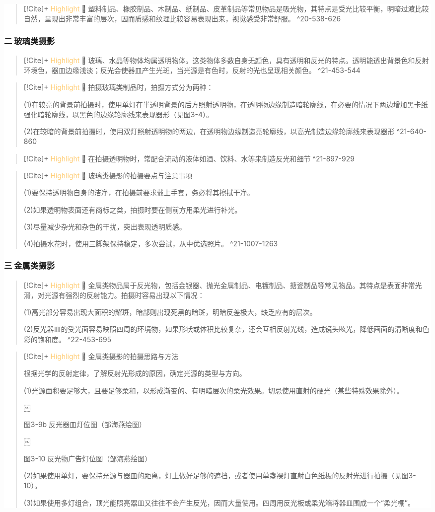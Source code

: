 
> [!Cite]+ <span style="color: #ffce78;">Highlight</span>
> 📌 塑料制品、橡胶制品、木制品、纸制品、皮革制品等常见物品是吸光物，其特点是受光比较平衡，明暗过渡比较自然，呈现出非常丰富的层次，因而质感和纹理比较容易表现出来，视觉感受非常舒服。
> ^20-538-626
### 二 玻璃类摄影


> [!Cite]+ <span style="color: #ffce78;">Highlight</span>
> 📌 玻璃、水晶等物体均属透明物体。这类物体多数自身无颜色，具有透明和反光的特点。透明能透出背景色和反射环境色，器皿边缘浅淡；反光会使器皿产生光斑，当光源是有色时，反射的光也呈现相关颜色。
> ^21-453-544


> [!Cite]+ <span style="color: #ffce78;">Highlight</span>
> 📌 拍摄玻璃类制品时，拍摄方式分为两种：
>
>  (1)在较亮的背景前拍摄时，使用单灯在半透明背景的后方照射透明物，在透明物边缘制造暗轮廓线，在必要的情况下两边增加黑卡纸强化暗轮廓线，以黑色的边缘轮廓线来表现器形（见图3-4）。
>
>  (2)在较暗的背景前拍摄时，使用双灯照射透明物的两边，在透明物边缘制造亮轮廓线，以高光制造边缘轮廓线来表现器形
> ^21-640-860


> [!Cite]+ <span style="color: #ffce78;">Highlight</span>
> 📌 在拍摄透明物时，常配合流动的液体如酒、饮料、水等来制造反光和细节
> ^21-897-929


> [!Cite]+ <span style="color: #ffce78;">Highlight</span>
> 📌 玻璃类摄影的拍摄要点与注意事项
>
>  (1)要保持透明物自身的洁净，在拍摄前要求戴上手套，务必将其擦拭干净。
>
>  (2)如果透明物表面还有商标之类，拍摄时要在侧前方用柔光进行补光。
>
>  (3)尽量减少杂光和杂色的干扰，突出表现透明质感。
>
>  (4)拍摄水花时，使用三脚架保持稳定，多次尝试，从中优选照片。
> ^21-1007-1263
### 三 金属类摄影


> [!Cite]+ <span style="color: #ffce78;">Highlight</span>
> 📌 金属类物品属于反光物，包括金银器、抛光金属制品、电镀制品、搪瓷制品等常见物品。其特点是表面非常光滑，对光源有强烈的反射能力。拍摄时容易出现以下情况：
>
>  (1)高光部分容易出现大面积的耀斑，暗部则出现死黑的暗斑，明暗反差极大，缺乏应有的层次。
>
>  (2)反光器皿的受光面容易映照四周的环境物，如果形状或体积比较复杂，还会互相反射光线，造成镜头眩光，降低画面的清晰度和色彩的饱和度。
> ^22-453-695


> [!Cite]+ <span style="color: #ffce78;">Highlight</span>
> 📌 金属类摄影的拍摄思路与方法
>
>  根据光学的反射定律，了解反射光形成的原因，确定光源的类型与方向。
>
>  (1)光源面积要足够大，且要足够柔和，以形成渐变的、有明暗层次的柔光效果。切忌使用直射的硬光（某些特殊效果除外）。
>
>  ￼
>
>  图3-9b 反光器皿灯位图（邹海燕绘图）
>
>  ￼
>
>  图3-10 反光物广告灯位图（邹海燕绘图）
>
>  (2)如果使用单灯，要保持光源与器皿的距离，灯上做好足够的遮挡，或者使用单盏裸灯直射白色纸板的反射光进行拍摄（见图3-10）。
>
>  (3)如果使用多灯组合，顶光能照亮器皿又往往不会产生反光，因而大量使用。四周用反光板或柔光箱将器皿围成一个“柔光棚”。
> 
